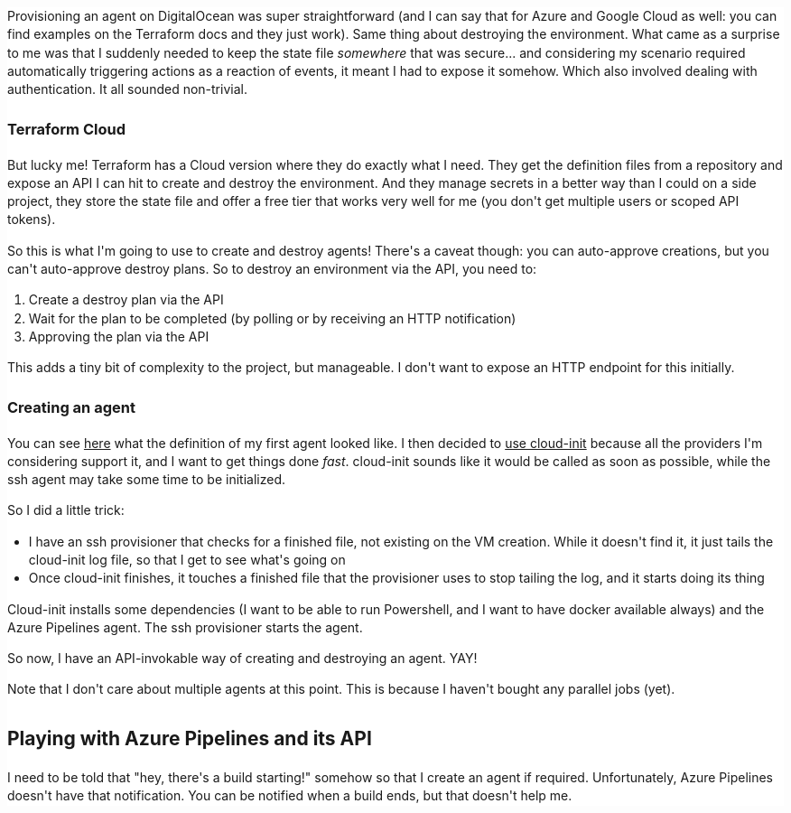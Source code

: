 Provisioning an agent on DigitalOcean was super straightforward (and I can say that for Azure and Google Cloud as well: you can find examples on the Terraform docs and they just work). Same thing about destroying the environment. What came as a surprise to me was that I suddenly needed to keep the state file _somewhere_ that was secure... and considering my scenario required automatically triggering actions as a reaction of events, it meant I had to expose it somehow. Which also involved dealing with authentication. It all sounded non-trivial.

### Terraform Cloud

But lucky me! Terraform has a Cloud version where they do exactly what I need. They get the definition files from a repository and expose an API I can hit to create and destroy the environment. And they manage secrets in a better way than I could on a side project, they store the state file and offer a free tier that works very well for me (you don't get multiple users or scoped API tokens).

So this is what I'm going to use to create and destroy agents! There's a caveat though: you can auto-approve creations, but you can't auto-approve destroy plans. So to destroy an environment via the API, you need to:

1. Create a destroy plan via the API
2. Wait for the plan to be completed (by polling or by receiving an HTTP notification)
3. Approving the plan via the API

This adds a tiny bit of complexity to the project, but manageable. I don't want to expose an HTTP endpoint for this initially.

### Creating an agent

You can see [here](https://github.com/g3rv4/terraform-pipeline-agent/tree/c51506de96909523f45756f1d865144e3233e49c) what the definition of my first agent looked like. I then decided to [use cloud-init](https://github.com/g3rv4/terraform-pipeline-agent/commit/45bb8bbeb328dd6b6751d9ac15edfd31a7473ad6) because all the providers I'm considering support it, and I want to get things done _fast_. cloud-init sounds like it would be called as soon as possible, while the ssh agent may take some time to be initialized.

So I did a little trick:

* I have an ssh provisioner that checks for a finished file, not existing on the VM creation. While it doesn't find it, it just tails the cloud-init log file, so that I get to see what's going on
* Once cloud-init finishes, it touches a finished file that the provisioner uses to stop tailing the log, and it starts doing its thing

Cloud-init installs some dependencies (I want to be able to run Powershell, and I want to have docker available always) and the Azure Pipelines agent. The ssh provisioner starts the agent.

So now, I have an API-invokable way of creating and destroying an agent. YAY!

Note that I don't care about multiple agents at this point. This is because I haven't bought any parallel jobs (yet).

## Playing with Azure Pipelines and its API

I need to be told that "hey, there's a build starting!" somehow so that I create an agent if required. Unfortunately, Azure Pipelines doesn't have that notification. You can be notified when a build ends, but that doesn't help me.
